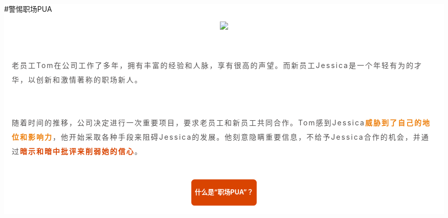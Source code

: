 #警惕职场PUA</p></section></section></section></section></section></section><section style="text-align: center;margin-top: 10px;margin-bottom: 10px;line-height: 0;" powered-by="xiumi.us"><section style="vertical-align: middle;display: inline-block;line-height: 0;"><img data-ratio="0.662962962962963" data-s="300,640" data-src="https://mmbiz.qpic.cn/mmbiz_png/cY0qSDjdkFcTzE2kszhEf4qCNqkzhscT7jriaP6q2poalVz2b039DkjXZTXSxp4LavSXITQSXDwwPBUIX2xDUnQ/640?wx_fmt=png" data-type="png" data-w="1080" style="vertical-align: middle;width: 100%;" src="./images/image_5.jpg"></section></section><section style="font-size: 14px;color: rgb(84, 82, 82);padding-right: 15px;padding-left: 15px;line-height: 2;letter-spacing: 2px;" powered-by="xiumi.us"><p style="text-wrap: wrap;"><br></p><p style="text-wrap: wrap;">老员工Tom在公司工作了多年，拥有丰富的经验和人脉，享有很高的声望。而新员工Jessica是一个年轻有为的才华，以创新和激情著称的职场新人。</p><p style="text-wrap: wrap;"><br></p><p style="text-wrap: wrap;">随着时间的推移，公司决定进行一次重要项目，要求老员工和新员工共同合作。Tom感到Jessica<span style="color: rgb(237, 128, 15);"><strong>威胁到了自己的地位和影响力</strong></span>，他开始采取各种手段来阻碍Jessica的发展。他刻意隐瞒重要信息，不给予Jessica合作的机会，并通过<span style="color: rgb(217, 68, 1);"><strong>暗示和暗中批评来削弱她的信心</strong></span>。</p><p style="text-wrap: wrap;"><br></p></section><section style="transform: scale(0.9);transform-origin: center center;margin-top: -19px;margin-bottom: -19px;" powered-by="xiumi.us"><section style="margin-top: 10px;margin-bottom: 10px;text-align: center;"><section style="padding-left: 1em;padding-right: 1em;display: inline-block;"><span style="display: inline-block;padding: 0.3em 0.5em;border-radius: 0.5em;background-color: rgb(217, 68, 1);color: rgb(255, 255, 255);" title="" opera-tn-ra-cell="_$.pages:0.layers:0.comps:24.title1"><p><strong>什么是“职场PUA”？</strong></p></span>